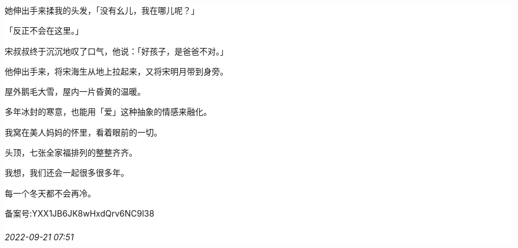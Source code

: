 她伸出手来揉我的头发，「没有幺儿，我在哪儿呢？」


「反正不会在这里。」


宋叔叔终于沉沉地叹了口气，他说：「好孩子，是爸爸不对。」


他伸出手来，将宋海生从地上拉起来，又将宋明月带到身旁。


屋外鹅毛大雪，屋内一片昏黄的温暖。


多年冰封的寒意，也能用「爱」这种抽象的情感来融化。


我窝在美人妈妈的怀里，看着眼前的一切。


头顶，七张全家福排列的整整齐齐。


我想，我们还会一起很多很多年。


每一个冬天都不会再冷。


备案号:YXX1JB6JK8wHxdQrv6NC9l38


###### 2022-09-21 07:51
